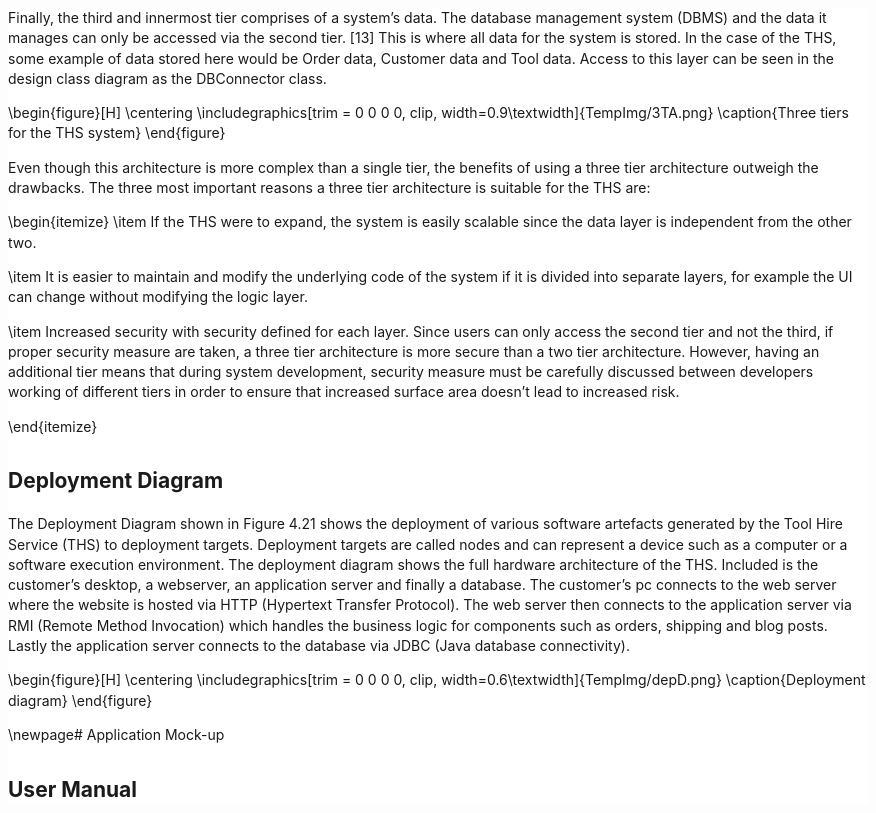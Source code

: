 Finally, the third and innermost tier comprises of a system’s data. The database management system (DBMS) and the data it manages can only be accessed via the second tier. [13] This is where all data for the system is stored. In the case of the THS, some example of data stored here would be Order data, Customer data and Tool data. Access to this layer can be seen in the design class diagram as the DBConnector class.

\begin{figure}[H]
      \centering
      \includegraphics[trim = 0 0 0 0, clip, width=0.9\textwidth]{TempImg/3TA.png}
      \caption{Three tiers for the THS system}
\end{figure}

Even though this architecture is more complex than a single tier, the benefits of using a three tier architecture outweigh the drawbacks. The three most important reasons a three tier architecture is suitable for the THS are:

\begin{itemize}
  \item If the THS were to expand, the system is easily scalable since the data layer is independent from the other two.

  \item It is easier to maintain and modify the underlying code of the system if it is divided into separate layers, for example the UI can change without modifying the logic layer.

  \item Increased security with security defined for each layer. Since users can only access the second tier and not the third, if proper security measure are taken, a three tier architecture is more secure than a two tier architecture. However, having an additional tier means that during system development, security measure must be carefully discussed between developers working of different tiers in order to ensure that increased surface area doesn’t lead to increased risk. 

\end{itemize}

## Deployment Diagram

The Deployment Diagram shown in Figure 4.21 shows the deployment of various software artefacts generated by the Tool Hire Service (THS) to deployment targets.  Deployment targets are called nodes and can represent a device such as a computer or a software execution environment. The deployment diagram shows the full hardware architecture of the THS. Included is the customer’s desktop, a webserver, an application server and finally a database. The customer’s pc connects to the web server where the website is hosted via HTTP (Hypertext Transfer Protocol). The web server then connects to the application server via RMI (Remote Method Invocation) which handles the business logic for components such as orders, shipping and blog posts. Lastly the application server connects to the database via JDBC (Java database connectivity).

\begin{figure}[H]
      \centering
      \includegraphics[trim = 0 0 0 0, clip, width=0.6\textwidth]{TempImg/depD.png}
      \caption{Deployment diagram}
\end{figure}



\newpage# Application Mock-up

## User Manual
